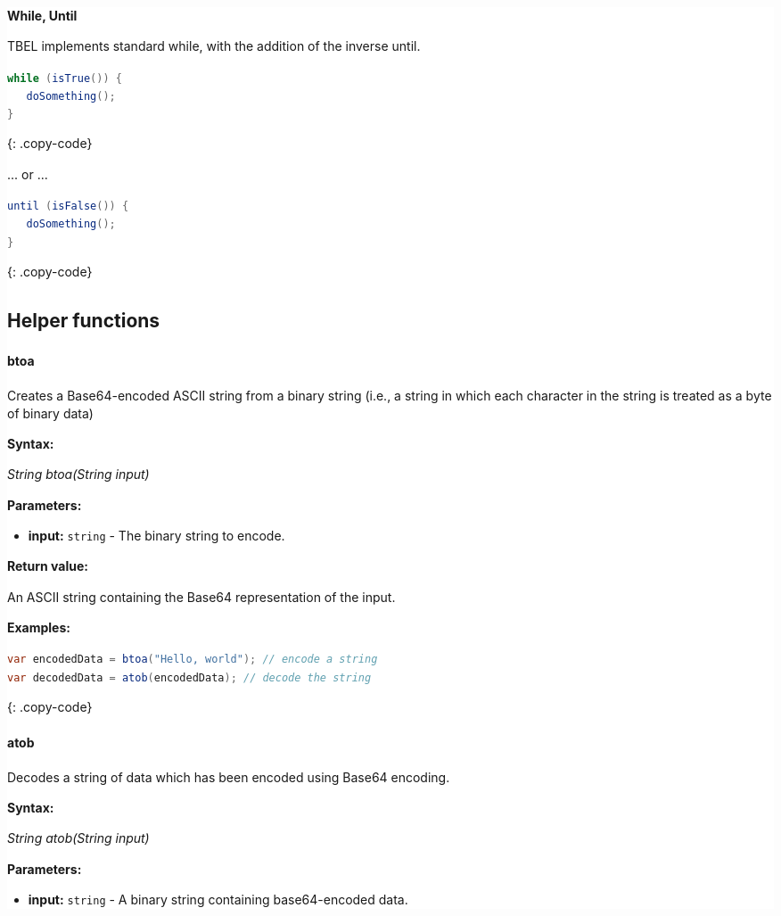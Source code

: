 **While, Until**

TBEL implements standard while, with the addition of the inverse until.

```java
while (isTrue()) {
   doSomething();
}
```
{: .copy-code}

... or ...

```java
until (isFalse()) {
   doSomething();
}
```
{: .copy-code}

## Helper functions

#### btoa

Creates a Base64-encoded ASCII string from a binary string (i.e., a string in which each character in the string is treated as a byte of binary data)

**Syntax:**

*String btoa(String input)*

**Parameters:**

<ul>
  <li><b>input:</b> <code>string</code> - The binary string to encode.</li>
</ul>

**Return value:**

An ASCII string containing the Base64 representation of the input.

**Examples:**

```java
var encodedData = btoa("Hello, world"); // encode a string
var decodedData = atob(encodedData); // decode the string
```
{: .copy-code}

#### atob

Decodes a string of data which has been encoded using Base64 encoding.

**Syntax:**

*String atob(String input)*

**Parameters:**

<ul>
  <li><b>input:</b> <code>string</code> - A binary string containing base64-encoded data.</li>
</ul>
